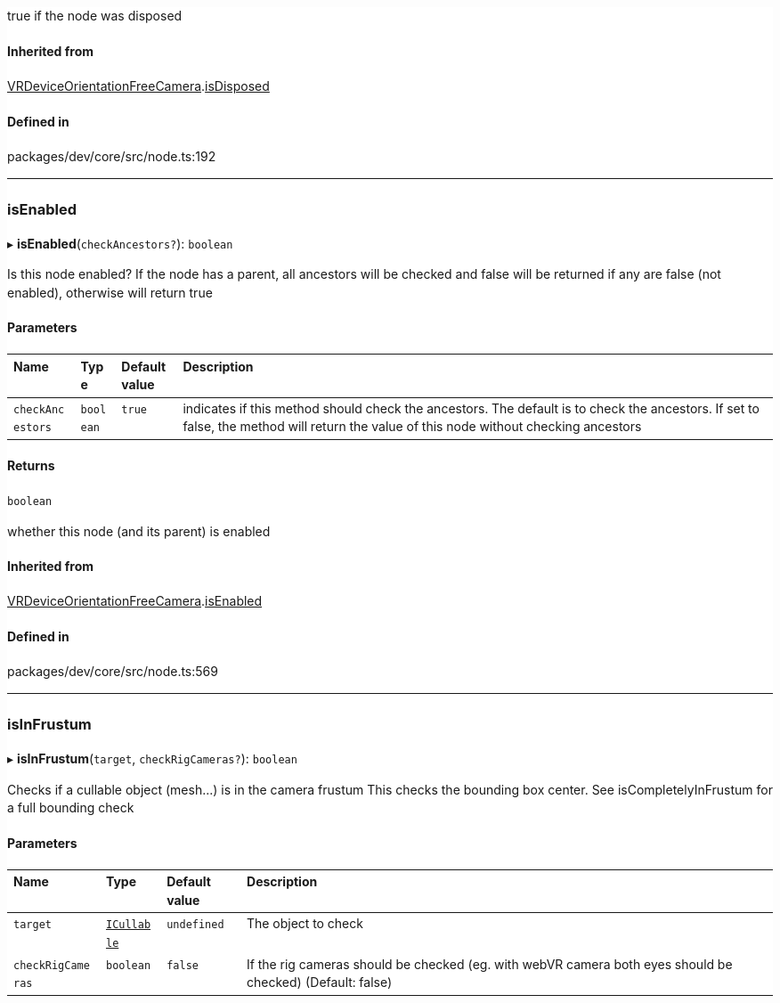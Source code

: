 true if the node was disposed

#### Inherited from

[VRDeviceOrientationFreeCamera](VRDeviceOrientationFreeCamera.md).[isDisposed](VRDeviceOrientationFreeCamera.md#isdisposed)

#### Defined in

packages/dev/core/src/node.ts:192

___

### isEnabled

▸ **isEnabled**(`checkAncestors?`): `boolean`

Is this node enabled?
If the node has a parent, all ancestors will be checked and false will be returned if any are false (not enabled), otherwise will return true

#### Parameters

| Name | Type | Default value | Description |
| :------ | :------ | :------ | :------ |
| `checkAncestors` | `boolean` | `true` | indicates if this method should check the ancestors. The default is to check the ancestors. If set to false, the method will return the value of this node without checking ancestors |

#### Returns

`boolean`

whether this node (and its parent) is enabled

#### Inherited from

[VRDeviceOrientationFreeCamera](VRDeviceOrientationFreeCamera.md).[isEnabled](VRDeviceOrientationFreeCamera.md#isenabled)

#### Defined in

packages/dev/core/src/node.ts:569

___

### isInFrustum

▸ **isInFrustum**(`target`, `checkRigCameras?`): `boolean`

Checks if a cullable object (mesh...) is in the camera frustum
This checks the bounding box center. See isCompletelyInFrustum for a full bounding check

#### Parameters

| Name | Type | Default value | Description |
| :------ | :------ | :------ | :------ |
| `target` | [`ICullable`](../interfaces/ICullable.md) | `undefined` | The object to check |
| `checkRigCameras` | `boolean` | `false` | If the rig cameras should be checked (eg. with webVR camera both eyes should be checked) (Default: false) |
